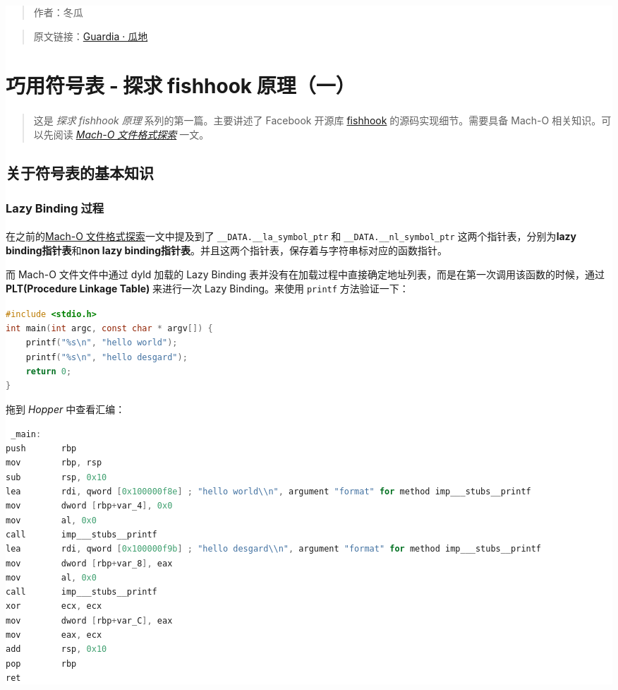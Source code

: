 > 作者：冬瓜

> 原文链接：[Guardia · 瓜地](http://www.desgard.com/fishhook-1/)


# 巧用符号表 - 探求 fishhook 原理（一）

> 这是 *探求 fishhook 原理* 系列的第一篇。主要讲述了 Facebook 开源库 [fishhook]() 的源码实现细节。需要具备 Mach-O 相关知识。可以先阅读 *[Mach-O 文件格式探索](http://www.desgard.com/iosre-1/)* 一文。

## 关于符号表的基本知识

### Lazy Binding 过程

在之前的[Mach-O 文件格式探索](http://www.desgard.com/iosre-1/)一文中提及到了 `__DATA.__la_symbol_ptr` 和 `__DATA.__nl_symbol_ptr` 这两个指针表，分别为**lazy binding指针表**和**non lazy binding指针表**。并且这两个指针表，保存着与字符串标对应的函数指针。

而 Mach-O 文件文件中通过 dyld 加载的 Lazy Binding 表并没有在加载过程中直接确定地址列表，而是在第一次调用该函数的时候，通过 **PLT(Procedure Linkage Table)** 来进行一次 Lazy Binding。来使用 `printf` 方法验证一下：

```c
#include <stdio.h>
int main(int argc, const char * argv[]) {
    printf("%s\n", "hello world");
    printf("%s\n", "hello desgard");
    return 0;
}
```

拖到 *Hopper* 中查看汇编：

```c
 _main:
push       rbp
mov        rbp, rsp
sub        rsp, 0x10
lea        rdi, qword [0x100000f8e] ; "hello world\\n", argument "format" for method imp___stubs__printf
mov        dword [rbp+var_4], 0x0
mov        al, 0x0
call       imp___stubs__printf
lea        rdi, qword [0x100000f9b] ; "hello desgard\\n", argument "format" for method imp___stubs__printf
mov        dword [rbp+var_8], eax
mov        al, 0x0
call       imp___stubs__printf
xor        ecx, ecx
mov        dword [rbp+var_C], eax
mov        eax, ecx
add        rsp, 0x10
pop        rbp
ret
```
